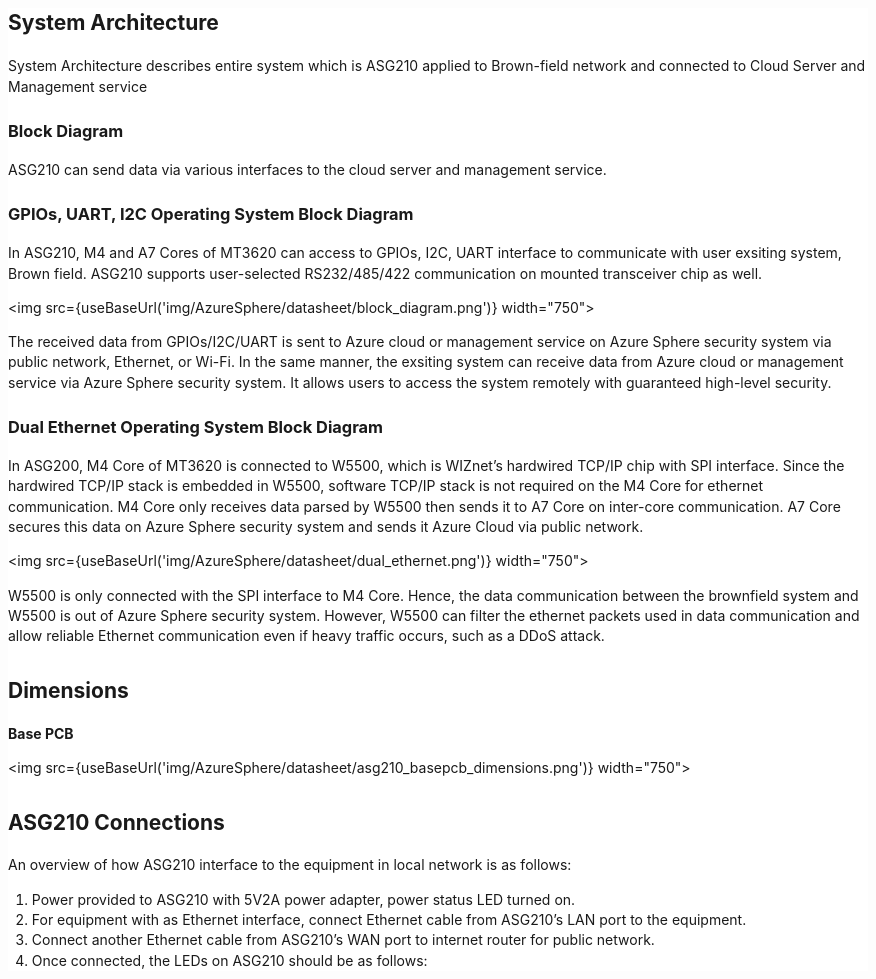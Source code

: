 ## System Architecture

System Architecture describes entire system which is ASG210 applied to Brown-field network and connected to Cloud Server and Management service

### Block Diagram

ASG210 can send data via various interfaces to the cloud server and management service.

###	GPIOs, UART, I2C Operating System Block Diagram

In ASG210, M4 and A7 Cores of MT3620 can access to GPIOs, I2C, UART interface to communicate with user exsiting system, Brown field. ASG210 supports user-selected RS232/485/422 communication on mounted transceiver chip as well.

<img src={useBaseUrl('img/AzureSphere/datasheet/block_diagram.png')} width="750"></img>

The received data from GPIOs/I2C/UART is sent to Azure cloud or management service on Azure Sphere security system via public network, Ethernet, or Wi-Fi. In the same manner, the exsiting system can receive data from Azure cloud or management service via Azure Sphere security system. It allows users to access the system remotely with guaranteed high-level security.

###	Dual Ethernet Operating System Block Diagram

In ASG200, M4 Core of MT3620 is connected to W5500, which is WIZnet’s hardwired TCP/IP chip with SPI interface. Since the hardwired TCP/IP stack is embedded in W5500, software TCP/IP stack is not required on the M4 Core for ethernet communication. M4 Core only receives data parsed by W5500 then sends it to A7 Core on inter-core communication. A7 Core secures this data on Azure Sphere security system and sends it Azure Cloud via public network.

<img src={useBaseUrl('img/AzureSphere/datasheet/dual_ethernet.png')} width="750"></img>

W5500 is only connected with the SPI interface to M4 Core. Hence, the data communication between the brownfield system and W5500 is out of Azure Sphere security system. However, W5500 can filter the ethernet packets used in data communication and allow reliable Ethernet communication even if heavy traffic occurs, such as a DDoS attack.

## Dimensions

**Base PCB**

<img src={useBaseUrl('img/AzureSphere/datasheet/asg210_basepcb_dimensions.png')} width="750"></img>

## ASG210 Connections

An overview of how ASG210 interface to the equipment in local network is as follows:

1. Power provided to ASG210 with 5V2A power adapter, power status LED turned on.
2. For equipment with as Ethernet interface, connect Ethernet cable from ASG210’s LAN port to the equipment.
3. Connect another Ethernet cable from ASG210’s WAN port to internet router for public network.
4. Once connected, the LEDs on ASG210 should be as follows:
